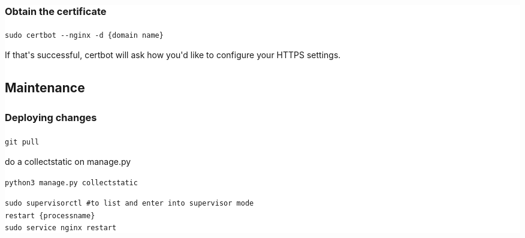 ### Obtain the certificate
```
sudo certbot --nginx -d {domain name} 
```
If that's successful, certbot will ask how you'd like to configure your HTTPS settings.

## Maintenance

### Deploying changes
```
git pull
```
do a collectstatic on manage.py
```
python3 manage.py collectstatic
```
```
sudo supervisorctl #to list and enter into supervisor mode
restart {processname}
sudo service nginx restart
```